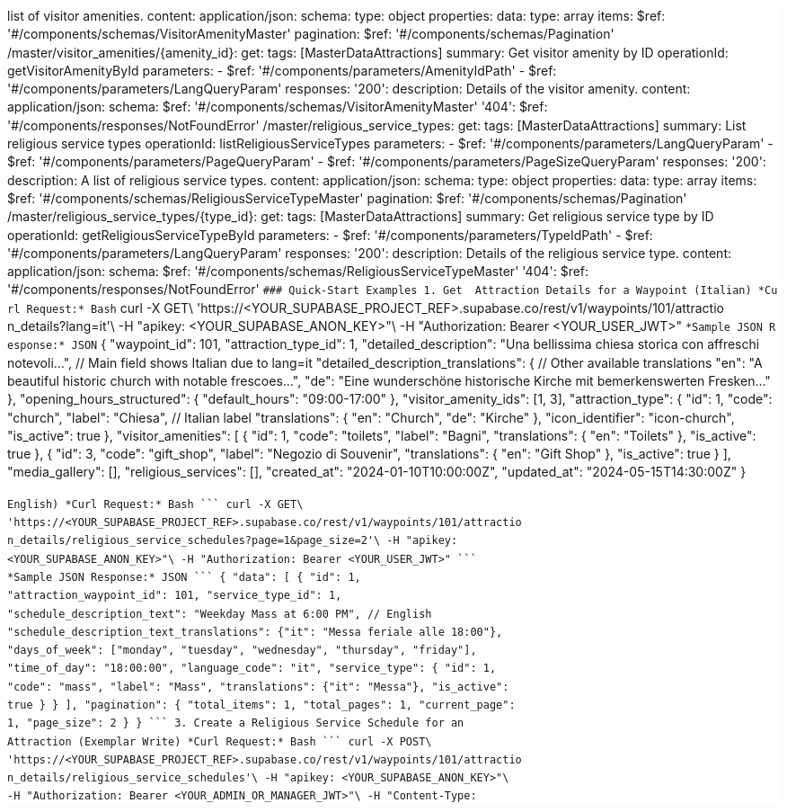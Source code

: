 list of visitor amenities. content: application/json: schema: type: object 
properties: data: type: array items: $ref: 
'#/components/schemas/VisitorAmenityMaster' pagination: $ref: 
'#/components/schemas/Pagination' /master/visitor_amenities/{amenity_id}: get: 
tags: [MasterDataAttractions] summary: Get visitor amenity by ID operationId: 
getVisitorAmenityById parameters: - $ref: 
'#/components/parameters/AmenityIdPath' - $ref: 
'#/components/parameters/LangQueryParam' responses: '200': description: Details 
of the visitor amenity. content: application/json: schema: $ref: 
'#/components/schemas/VisitorAmenityMaster' '404': $ref: 
'#/components/responses/NotFoundError' /master/religious_service_types: get: 
tags: [MasterDataAttractions] summary: List religious service types 
operationId: listReligiousServiceTypes parameters: - $ref: 
'#/components/parameters/LangQueryParam' - $ref: 
'#/components/parameters/PageQueryParam' - $ref: 
'#/components/parameters/PageSizeQueryParam' responses: '200': description: A 
list of religious service types. content: application/json: schema: type: 
object properties: data: type: array items: $ref: 
'#/components/schemas/ReligiousServiceTypeMaster' pagination: $ref: 
'#/components/schemas/Pagination' /master/religious_service_types/{type_id}: 
get: tags: [MasterDataAttractions] summary: Get religious service type by ID 
operationId: getReligiousServiceTypeById parameters: - $ref: 
'#/components/parameters/TypeIdPath' - $ref: 
'#/components/parameters/LangQueryParam' responses: '200': description: Details 
of the religious service type. content: application/json: schema: $ref: 
'#/components/schemas/ReligiousServiceTypeMaster' '404': $ref: 
'#/components/responses/NotFoundError' ``` ### Quick-Start Examples 1. Get 
Attraction Details for a Waypoint (Italian) *Curl Request:* Bash ``` curl -X 
GET\ 
'https://<YOUR_SUPABASE_PROJECT_REF>.supabase.co/rest/v1/waypoints/101/attractio
n_details?lang=it'\ -H "apikey: <YOUR_SUPABASE_ANON_KEY>"\ -H "Authorization: 
Bearer <YOUR_USER_JWT>" ``` *Sample JSON Response:* JSON ``` { "waypoint_id": 
101, "attraction_type_id": 1, "detailed_description": "Una bellissima chiesa 
storica con affreschi notevoli...", // Main field shows Italian due to lang=it 
"detailed_description_translations": { // Other available translations "en": "A 
beautiful historic church with notable frescoes...", "de": "Eine wunderschöne 
historische Kirche mit bemerkenswerten Fresken..." }, 
"opening_hours_structured": { "default_hours": "09:00-17:00" }, 
"visitor_amenity_ids": [1, 3], "attraction_type": { "id": 1, "code": "church", 
"label": "Chiesa", // Italian label "translations": { "en": "Church", "de": 
"Kirche" }, "icon_identifier": "icon-church", "is_active": true }, 
"visitor_amenities": [ { "id": 1, "code": "toilets", "label": "Bagni", 
"translations": { "en": "Toilets" }, "is_active": true }, { "id": 3, "code": 
"gift_shop", "label": "Negozio di Souvenir", "translations": { "en": "Gift 
Shop" }, "is_active": true } ], "media_gallery": [], "religious_services": [], 
"created_at": "2024-01-10T10:00:00Z", "updated_at": "2024-05-15T14:30:00Z" } 
``` 2. List Religious Service Schedules for an Attraction (Paginated, default 
English) *Curl Request:* Bash ``` curl -X GET\ 
'https://<YOUR_SUPABASE_PROJECT_REF>.supabase.co/rest/v1/waypoints/101/attractio
n_details/religious_service_schedules?page=1&page_size=2'\ -H "apikey: 
<YOUR_SUPABASE_ANON_KEY>"\ -H "Authorization: Bearer <YOUR_USER_JWT>" ``` 
*Sample JSON Response:* JSON ``` { "data": [ { "id": 1, 
"attraction_waypoint_id": 101, "service_type_id": 1, 
"schedule_description_text": "Weekday Mass at 6:00 PM", // English 
"schedule_description_text_translations": {"it": "Messa feriale alle 18:00"}, 
"days_of_week": ["monday", "tuesday", "wednesday", "thursday", "friday"], 
"time_of_day": "18:00:00", "language_code": "it", "service_type": { "id": 1, 
"code": "mass", "label": "Mass", "translations": {"it": "Messa"}, "is_active": 
true } } ], "pagination": { "total_items": 1, "total_pages": 1, "current_page": 
1, "page_size": 2 } } ``` 3. Create a Religious Service Schedule for an 
Attraction (Exemplar Write) *Curl Request:* Bash ``` curl -X POST\ 
'https://<YOUR_SUPABASE_PROJECT_REF>.supabase.co/rest/v1/waypoints/101/attractio
n_details/religious_service_schedules'\ -H "apikey: <YOUR_SUPABASE_ANON_KEY>"\ 
-H "Authorization: Bearer <YOUR_ADMIN_OR_MANAGER_JWT>"\ -H "Content-Type: 
```
